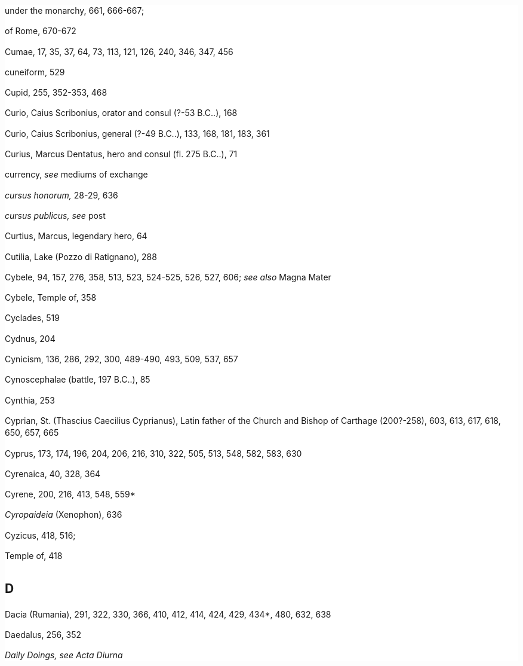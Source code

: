 under the monarchy, 661, 666-667;

of Rome, 670-672

Cumae, 17, 35, 37, 64, 73, 113, 121, 126, 240, 346, 347, 456

cuneiform, 529

Cupid, 255, 352-353, 468

Curio, Caius Scribonius, orator and consul \(?-53 B.C..\), 168

Curio, Caius Scribonius, general \(?-49 B.C..\), 133, 168, 181, 183, 361

Curius, Marcus Dentatus, hero and consul \(fl. 275 B.C..\), 71

currency, *see* mediums of exchange

*cursus honorum,* 28-29, 636

*cursus publicus, see* post

Curtius, Marcus, legendary hero, 64

Cutilia, Lake \(Pozzo di Ratignano\), 288

Cybele, 94, 157, 276, 358, 513, 523, 524-525, 526, 527, 606; *see also* Magna Mater

Cybele, Temple of, 358

Cyclades, 519

Cydnus, 204

Cynicism, 136, 286, 292, 300, 489-490, 493, 509, 537, 657

Cynoscephalae \(battle, 197 B.C..\), 85

Cynthia, 253

Cyprian, St. \(Thascius Caecilius Cyprianus\), Latin father of the Church and Bishop of Carthage \(200?-258\), 603, 613, 617, 618, 650, 657, 665

Cyprus, 173, 174, 196, 204, 206, 216, 310, 322, 505, 513, 548, 582, 583, 630

Cyrenaica, 40, 328, 364

Cyrene, 200, 216, 413, 548, 559\*

*Cyropaideia* \(Xenophon\), 636

Cyzicus, 418, 516;

Temple of, 418



## D

Dacia \(Rumania\), 291, 322, 330, 366, 410, 412, 414, 424, 429, 434\*, 480, 632, 638

Daedalus, 256, 352

*Daily Doings, see Acta Diurna*
